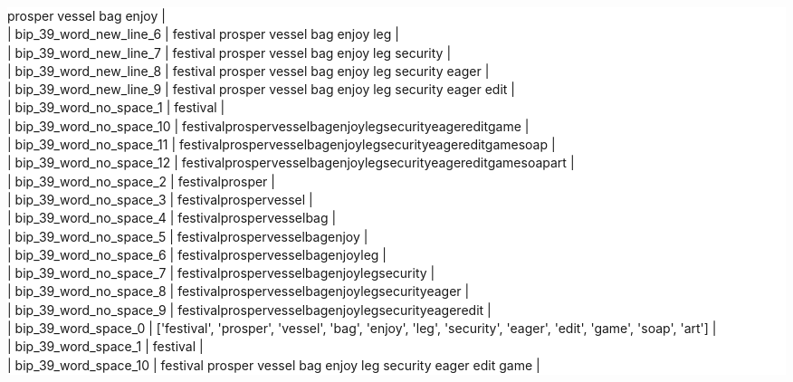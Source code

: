prosper
vessel
bag
enjoy |  
| bip_39_word_new_line_6 | festival
prosper
vessel
bag
enjoy
leg |  
| bip_39_word_new_line_7 | festival
prosper
vessel
bag
enjoy
leg
security |  
| bip_39_word_new_line_8 | festival
prosper
vessel
bag
enjoy
leg
security
eager |  
| bip_39_word_new_line_9 | festival
prosper
vessel
bag
enjoy
leg
security
eager
edit |  
| bip_39_word_no_space_1 | festival |  
| bip_39_word_no_space_10 | festivalprospervesselbagenjoylegsecurityeagereditgame |  
| bip_39_word_no_space_11 | festivalprospervesselbagenjoylegsecurityeagereditgamesoap |  
| bip_39_word_no_space_12 | festivalprospervesselbagenjoylegsecurityeagereditgamesoapart |  
| bip_39_word_no_space_2 | festivalprosper |  
| bip_39_word_no_space_3 | festivalprospervessel |  
| bip_39_word_no_space_4 | festivalprospervesselbag |  
| bip_39_word_no_space_5 | festivalprospervesselbagenjoy |  
| bip_39_word_no_space_6 | festivalprospervesselbagenjoyleg |  
| bip_39_word_no_space_7 | festivalprospervesselbagenjoylegsecurity |  
| bip_39_word_no_space_8 | festivalprospervesselbagenjoylegsecurityeager |  
| bip_39_word_no_space_9 | festivalprospervesselbagenjoylegsecurityeageredit |  
| bip_39_word_space_0 | ['festival', 'prosper', 'vessel', 'bag', 'enjoy', 'leg', 'security', 'eager', 'edit', 'game', 'soap', 'art'] |  
| bip_39_word_space_1 | festival |  
| bip_39_word_space_10 | festival prosper vessel bag enjoy leg security eager edit game |  